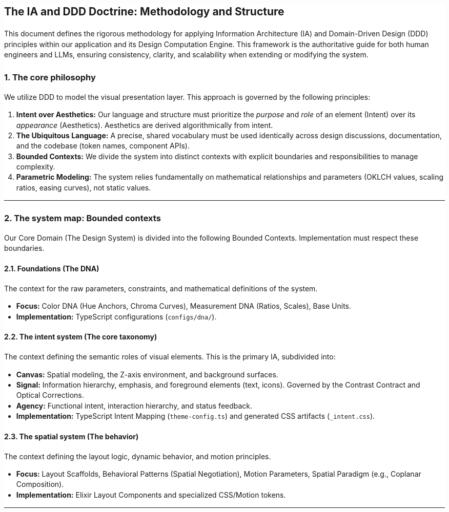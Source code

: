 ## The IA and DDD Doctrine: Methodology and Structure

This document defines the rigorous methodology for applying Information Architecture (IA) and Domain-Driven Design (DDD) principles within our application and its Design Computation Engine. This framework is the authoritative guide for both human engineers and LLMs, ensuring consistency, clarity, and scalability when extending or modifying the system.

### 1. The core philosophy

We utilize DDD to model the visual presentation layer. This approach is governed by the following principles:

1.  **Intent over Aesthetics:** Our language and structure must prioritize the *purpose* and *role* of an element (Intent) over its *appearance* (Aesthetics). Aesthetics are derived algorithmically from intent.
2.  **The Ubiquitous Language:** A precise, shared vocabulary must be used identically across design discussions, documentation, and the codebase (token names, component APIs).
3.  **Bounded Contexts:** We divide the system into distinct contexts with explicit boundaries and responsibilities to manage complexity.
4.  **Parametric Modeling:** The system relies fundamentally on mathematical relationships and parameters (OKLCH values, scaling ratios, easing curves), not static values.

---

### 2. The system map: Bounded contexts

Our Core Domain (The Design System) is divided into the following Bounded Contexts. Implementation must respect these boundaries.

#### 2.1. Foundations (The DNA)

The context for the raw parameters, constraints, and mathematical definitions of the system.

*   **Focus:** Color DNA (Hue Anchors, Chroma Curves), Measurement DNA (Ratios, Scales), Base Units.
*   **Implementation:** TypeScript configurations (`configs/dna/`).

#### 2.2. The intent system (The core taxonomy)

The context defining the semantic roles of visual elements. This is the primary IA, subdivided into:

*   **Canvas:** Spatial modeling, the Z-axis environment, and background surfaces.
*   **Signal:** Information hierarchy, emphasis, and foreground elements (text, icons). Governed by the Contrast Contract and Optical Corrections.
*   **Agency:** Functional intent, interaction hierarchy, and status feedback.
*   **Implementation:** TypeScript Intent Mapping (`theme-config.ts`) and generated CSS artifacts (`_intent.css`).

#### 2.3. The spatial system (The behavior)

The context defining the layout logic, dynamic behavior, and motion principles.

*   **Focus:** Layout Scaffolds, Behavioral Patterns (Spatial Negotiation), Motion Parameters, Spatial Paradigm (e.g., Coplanar Composition).
*   **Implementation:** Elixir Layout Components and specialized CSS/Motion tokens.

---